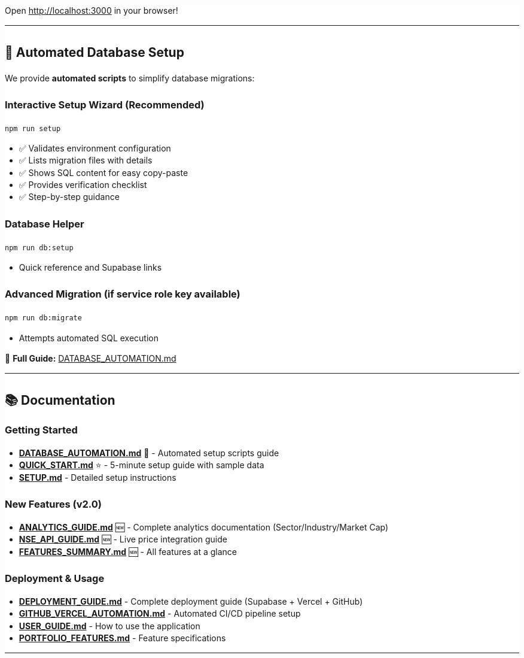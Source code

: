 Open [http://localhost:3000](http://localhost:3000) in your browser!

---

## 🤖 Automated Database Setup

We provide **automated scripts** to simplify database migrations:

### Interactive Setup Wizard (Recommended)
```bash
npm run setup
```
- ✅ Validates environment configuration
- ✅ Lists migration files with details
- ✅ Shows SQL content for easy copy-paste
- ✅ Provides verification checklist
- ✅ Step-by-step guidance

### Database Helper
```bash
npm run db:setup
```
- Quick reference and Supabase links

### Advanced Migration (if service role key available)
```bash
npm run db:migrate
```
- Attempts automated SQL execution

📖 **Full Guide:** [DATABASE_AUTOMATION.md](DATABASE_AUTOMATION.md)

---

## 📚 Documentation

### Getting Started
- **[DATABASE_AUTOMATION.md](DATABASE_AUTOMATION.md)** 🤖 - Automated setup scripts guide
- **[QUICK_START.md](QUICK_START.md)** ⭐ - 5-minute setup guide with sample data
- **[SETUP.md](SETUP.md)** - Detailed setup instructions

### New Features (v2.0)
- **[ANALYTICS_GUIDE.md](ANALYTICS_GUIDE.md)** 🆕 - Complete analytics documentation (Sector/Industry/Market Cap)
- **[NSE_API_GUIDE.md](NSE_API_GUIDE.md)** 🆕 - Live price integration guide
- **[FEATURES_SUMMARY.md](FEATURES_SUMMARY.md)** 🆕 - All features at a glance

### Deployment & Usage
- **[DEPLOYMENT_GUIDE.md](DEPLOYMENT_GUIDE.md)** - Complete deployment guide (Supabase + Vercel + GitHub)
- **[GITHUB_VERCEL_AUTOMATION.md](GITHUB_VERCEL_AUTOMATION.md)** - Automated CI/CD pipeline setup
- **[USER_GUIDE.md](USER_GUIDE.md)** - How to use the application
- **[PORTFOLIO_FEATURES.md](PORTFOLIO_FEATURES.md)** - Feature specifications

---